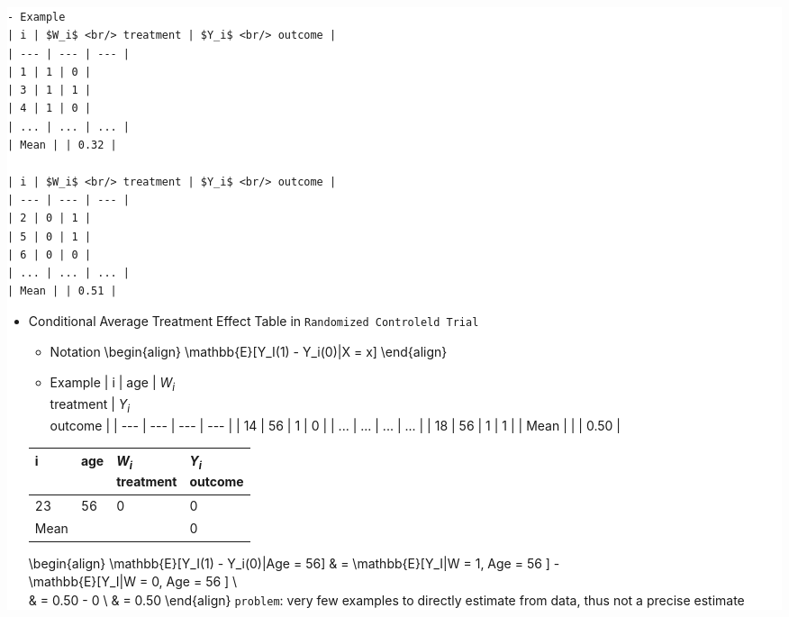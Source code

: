     - Example
    | i | $W_i$ <br/> treatment | $Y_i$ <br/> outcome | 
    | --- | --- | --- |
    | 1 | 1 | 0 |
    | 3 | 1 | 1 |
    | 4 | 1 | 0 |
    | ... | ... | ... |
    | Mean | | 0.32 |

    | i | $W_i$ <br/> treatment | $Y_i$ <br/> outcome | 
    | --- | --- | --- |
    | 2 | 0 | 1 |
    | 5 | 0 | 1 |
    | 6 | 0 | 0 |
    | ... | ... | ... |
    | Mean | | 0.51 |
    
- Conditional Average Treatment Effect Table in `Randomized Controleld Trial` 
    - Notation
        \begin{align}
        \mathbb{E}[Y_I(1) - Y_i(0)|X = x]
        \end{align}
        
    - Example
    | i | age | $W_i$ <br/> treatment | $Y_i$ <br/> outcome | 
    | --- | --- | --- | --- |
    | 14 | 56 | 1 | 0 |
    | ... | ... | ... | ... |
    | 18 | 56 | 1 | 1 |
    | Mean | | | 0.50 |

    | i | age | $W_i$ <br/> treatment | $Y_i$ <br/> outcome | 
    | --- | --- | --- | --- |
    | 23 | 56 | 0 | 0 |
    | Mean | | | 0 |
    
    \begin{align}
    \mathbb{E}[Y_I(1) - Y_i(0)|Age = 56]  & =
    \mathbb{E}[Y_I|W = 1, Age = 56 ]  -  
    \mathbb{E}[Y_I|W = 0, Age = 56 ] \\   
    & = 0.50 - 0 \\
    & = 0.50 
    \end{align}
    `problem`: very few examples to directly estimate from data, thus not a precise estimate 
    
